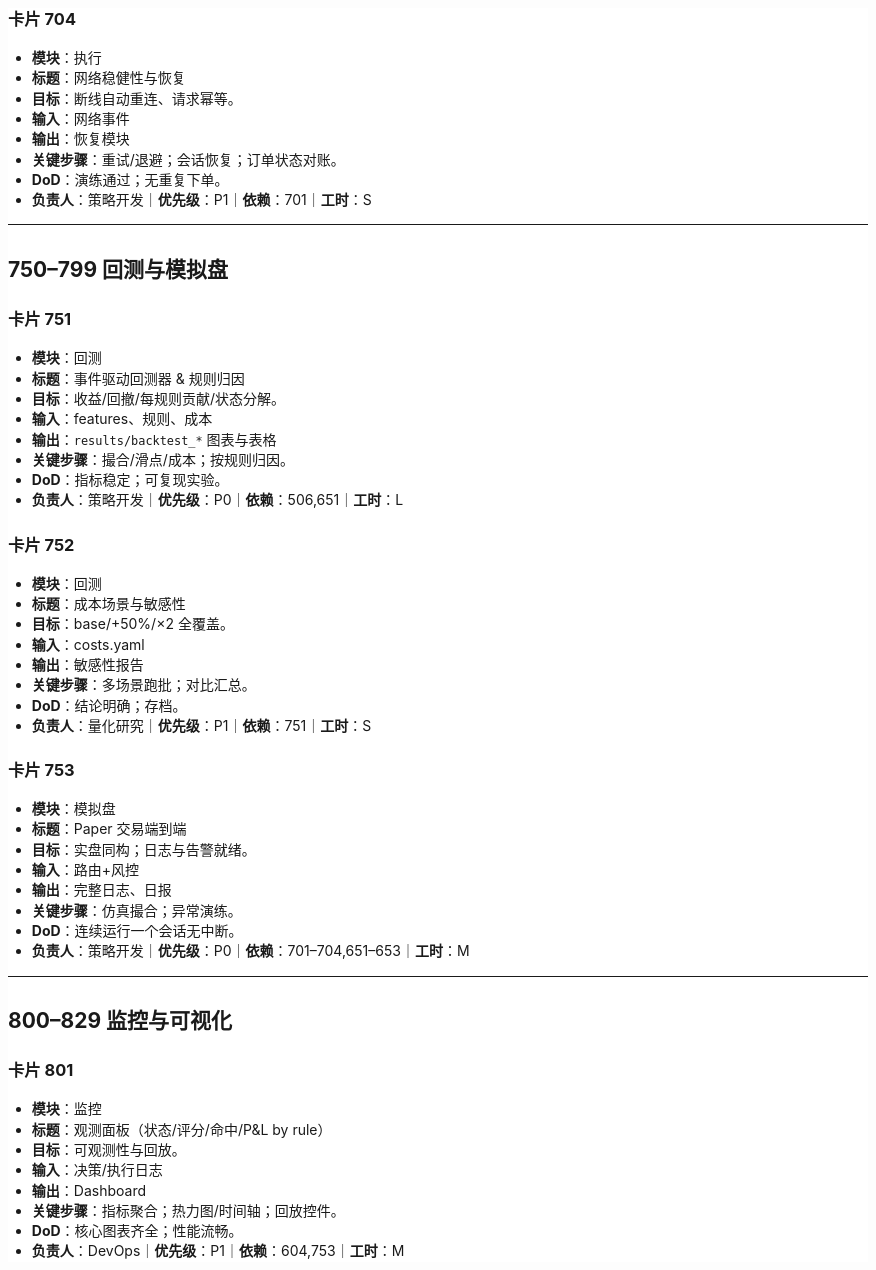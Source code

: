 ### 卡片 704
- **模块**：执行
- **标题**：网络稳健性与恢复
- **目标**：断线自动重连、请求幂等。
- **输入**：网络事件
- **输出**：恢复模块
- **关键步骤**：重试/退避；会话恢复；订单状态对账。
- **DoD**：演练通过；无重复下单。
- **负责人**：策略开发｜**优先级**：P1｜**依赖**：701｜**工时**：S

---

## 750–799 回测与模拟盘

### 卡片 751
- **模块**：回测
- **标题**：事件驱动回测器 & 规则归因
- **目标**：收益/回撤/每规则贡献/状态分解。
- **输入**：features、规则、成本
- **输出**：`results/backtest_*` 图表与表格
- **关键步骤**：撮合/滑点/成本；按规则归因。
- **DoD**：指标稳定；可复现实验。
- **负责人**：策略开发｜**优先级**：P0｜**依赖**：506,651｜**工时**：L

### 卡片 752
- **模块**：回测
- **标题**：成本场景与敏感性
- **目标**：base/+50%/×2 全覆盖。
- **输入**：costs.yaml
- **输出**：敏感性报告
- **关键步骤**：多场景跑批；对比汇总。
- **DoD**：结论明确；存档。
- **负责人**：量化研究｜**优先级**：P1｜**依赖**：751｜**工时**：S

### 卡片 753
- **模块**：模拟盘
- **标题**：Paper 交易端到端
- **目标**：实盘同构；日志与告警就绪。
- **输入**：路由+风控
- **输出**：完整日志、日报
- **关键步骤**：仿真撮合；异常演练。
- **DoD**：连续运行一个会话无中断。
- **负责人**：策略开发｜**优先级**：P0｜**依赖**：701–704,651–653｜**工时**：M

---

## 800–829 监控与可视化

### 卡片 801
- **模块**：监控
- **标题**：观测面板（状态/评分/命中/P&L by rule）
- **目标**：可观测性与回放。
- **输入**：决策/执行日志
- **输出**：Dashboard
- **关键步骤**：指标聚合；热力图/时间轴；回放控件。
- **DoD**：核心图表齐全；性能流畅。
- **负责人**：DevOps｜**优先级**：P1｜**依赖**：604,753｜**工时**：M
